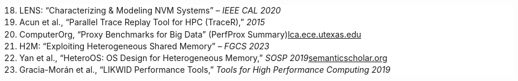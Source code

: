 18. LENS: “Characterizing & Modeling NVM Systems” – *IEEE CAL 2020*
19. Acun et al., “Parallel Trace Replay Tool for HPC (TraceR),” *2015*
20. ComputerOrg, “Proxy Benchmarks for Big Data” (PerfProx Summary)[lca.ece.utexas.edu](https://lca.ece.utexas.edu/pubs/pact_camready_MJ_fin.pdf#:~:text=on%20different%20hardware%20platforms%20and,management%20has%20become%20an%20integral)
21. H2M: “Exploiting Heterogeneous Shared Memory” – *FGCS 2023*
22. Yan et al., “HeteroOS: OS Design for Heterogeneous Memory,” *SOSP 2019*[semanticscholar.org](https://www.semanticscholar.org/paper/HeteroOS-%E2%80%94-OS-design-for-heterogeneous-memory-in-Kannan-Gavrilovska/e53f0135ec71672c78a58a8916f5b0bbcd6ec4e1#:~:text=,up%20to%202x%20performance)
23. Gracia-Morán et al., “LIKWID Performance Tools,” *Tools for High Performance Computing 2019*